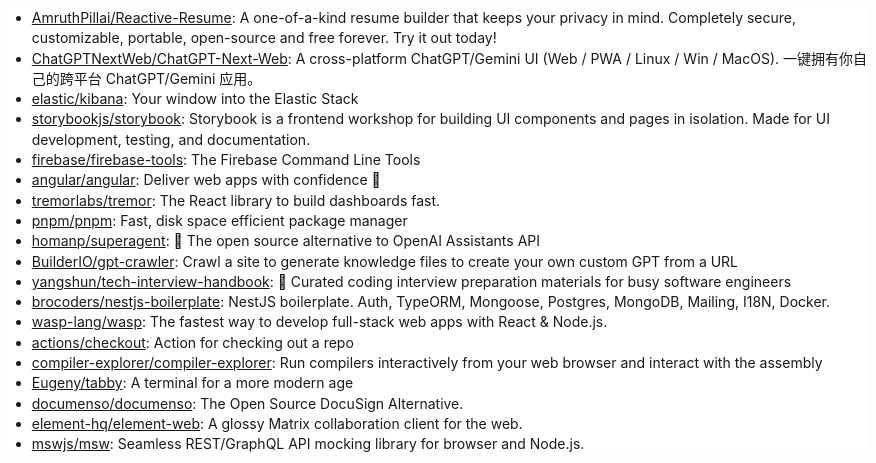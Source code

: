 * [AmruthPillai/Reactive-Resume](https://github.com/AmruthPillai/Reactive-Resume): A one-of-a-kind resume builder that keeps your privacy in mind. Completely secure, customizable, portable, open-source and free forever. Try it out today!
* [ChatGPTNextWeb/ChatGPT-Next-Web](https://github.com/ChatGPTNextWeb/ChatGPT-Next-Web): A cross-platform ChatGPT/Gemini UI (Web / PWA / Linux / Win / MacOS). 一键拥有你自己的跨平台 ChatGPT/Gemini 应用。
* [elastic/kibana](https://github.com/elastic/kibana): Your window into the Elastic Stack
* [storybookjs/storybook](https://github.com/storybookjs/storybook): Storybook is a frontend workshop for building UI components and pages in isolation. Made for UI development, testing, and documentation.
* [firebase/firebase-tools](https://github.com/firebase/firebase-tools): The Firebase Command Line Tools
* [angular/angular](https://github.com/angular/angular): Deliver web apps with confidence 🚀
* [tremorlabs/tremor](https://github.com/tremorlabs/tremor): The React library to build dashboards fast.
* [pnpm/pnpm](https://github.com/pnpm/pnpm): Fast, disk space efficient package manager
* [homanp/superagent](https://github.com/homanp/superagent): 🥷 The open source alternative to OpenAI Assistants API
* [BuilderIO/gpt-crawler](https://github.com/BuilderIO/gpt-crawler): Crawl a site to generate knowledge files to create your own custom GPT from a URL
* [yangshun/tech-interview-handbook](https://github.com/yangshun/tech-interview-handbook): 💯 Curated coding interview preparation materials for busy software engineers
* [brocoders/nestjs-boilerplate](https://github.com/brocoders/nestjs-boilerplate): NestJS boilerplate. Auth, TypeORM, Mongoose, Postgres, MongoDB, Mailing, I18N, Docker.
* [wasp-lang/wasp](https://github.com/wasp-lang/wasp): The fastest way to develop full-stack web apps with React & Node.js.
* [actions/checkout](https://github.com/actions/checkout): Action for checking out a repo
* [compiler-explorer/compiler-explorer](https://github.com/compiler-explorer/compiler-explorer): Run compilers interactively from your web browser and interact with the assembly
* [Eugeny/tabby](https://github.com/Eugeny/tabby): A terminal for a more modern age
* [documenso/documenso](https://github.com/documenso/documenso): The Open Source DocuSign Alternative.
* [element-hq/element-web](https://github.com/element-hq/element-web): A glossy Matrix collaboration client for the web.
* [mswjs/msw](https://github.com/mswjs/msw): Seamless REST/GraphQL API mocking library for browser and Node.js.
